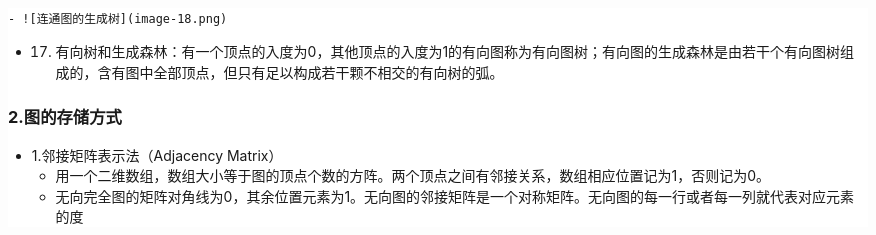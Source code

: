     - ![连通图的生成树](image-18.png)
  - 17. 有向树和生成森林：有一个顶点的入度为0，其他顶点的入度为1的有向图称为有向图树；有向图的生成森林是由若干个有向图树组成的，含有图中全部顶点，但只有足以构成若干颗不相交的有向树的弧。

### 2.图的存储方式
- 1.邻接矩阵表示法（Adjacency Matrix）
  - 用一个二维数组，数组大小等于图的顶点个数的方阵。两个顶点之间有邻接关系，数组相应位置记为1，否则记为0。
  - 无向完全图的矩阵对角线为0，其余位置元素为1。无向图的邻接矩阵是一个对称矩阵。无向图的每一行或者每一列就代表对应元素的度